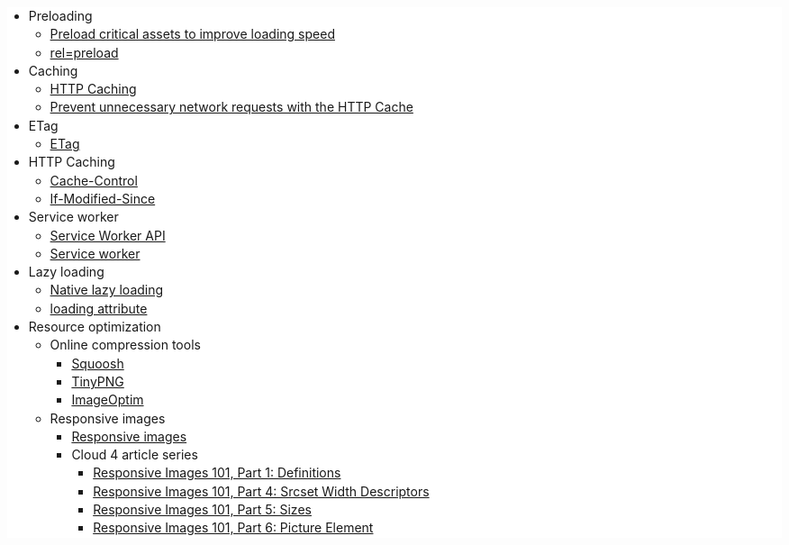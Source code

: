 * Preloading
  * [Preload critical assets to improve loading speed](https://web.dev/articles/preload-critical-assets/)
  * [rel=preload](https://developer.mozilla.org/en-US/docs/Web/HTML/Attributes/rel/preload)
* Caching
  * [HTTP Caching](https://developer.mozilla.org/en-US/docs/Web/HTTP/Caching)
  * [Prevent unnecessary network requests with the HTTP Cache ](https://web.dev/articles/http-cache)
* ETag
  * [ETag](https://developer.mozilla.org/en-US/docs/Web/HTTP/Headers/ETag)
* HTTP Caching
  * [Cache-Control](https://developer.mozilla.org/en-US/docs/Web/HTTP/Headers/Cache-Control)
  * [If-Modified-Since](https://developer.mozilla.org/en-US/docs/Web/HTTP/Headers/If-Modified-Since)
* Service worker
  * [Service Worker API](https://developer.mozilla.org/en-US/docs/Web/API/Service_Worker_API)
  * [Service worker](https://web.dev/learn/pwa/service-workers/)
* Lazy loading
  * [Native lazy loading](https://web.dev/native-lazy-loading/)
  * [loading attribute](https://developer.mozilla.org/en-US/docs/Web/HTML/Element/img#attr-loading)
* Resource optimization
  * Online compression tools
    * [Squoosh](https://squoosh.app/)
    * [TinyPNG](https://tinypng.com/)
    * [ImageOptim](https://imageoptim.com/mac)
  * Responsive images
    * [Responsive images](https://developer.mozilla.org/en-US/docs/Web/HTML/Responsive_images)
    * Cloud 4 article series
      * [Responsive Images 101, Part 1: Definitions](https://cloudfour.com/thinks/responsive-images-101-definitions/)
      * [Responsive Images 101, Part 4: Srcset Width Descriptors](https://cloudfour.com/thinks/responsive-images-101-part-4-srcset-width-descriptors/)
      * [Responsive Images 101, Part 5: Sizes](https://cloudfour.com/thinks/responsive-images-101-part-5-sizes/)
      * [Responsive Images 101, Part 6: Picture Element](https://cloudfour.com/thinks/responsive-images-101-part-6-picture-element/)
